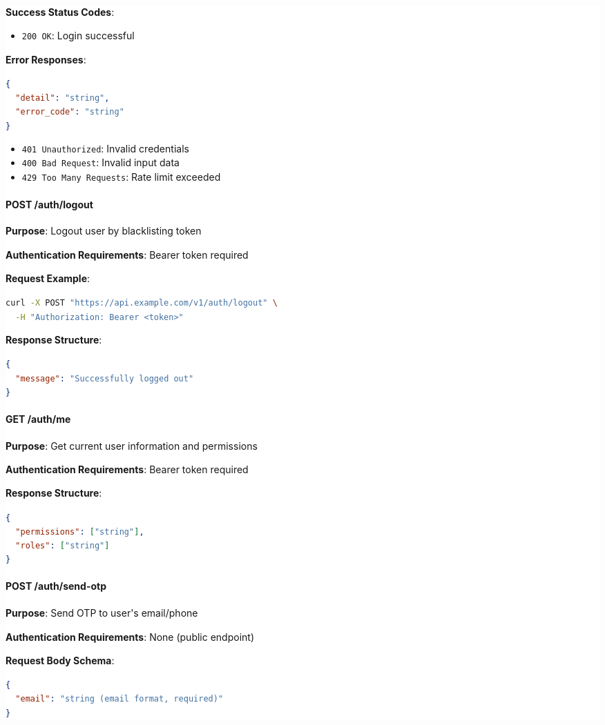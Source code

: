 **Success Status Codes**:
- `200 OK`: Login successful

**Error Responses**:
```json
{
  "detail": "string",
  "error_code": "string"
}
```
- `401 Unauthorized`: Invalid credentials
- `400 Bad Request`: Invalid input data
- `429 Too Many Requests`: Rate limit exceeded

#### POST /auth/logout
**Purpose**: Logout user by blacklisting token

**Authentication Requirements**: Bearer token required

**Request Example**:
```bash
curl -X POST "https://api.example.com/v1/auth/logout" \
  -H "Authorization: Bearer <token>"
```

**Response Structure**:
```json
{
  "message": "Successfully logged out"
}
```

#### GET /auth/me
**Purpose**: Get current user information and permissions

**Authentication Requirements**: Bearer token required

**Response Structure**:
```json
{
  "permissions": ["string"],
  "roles": ["string"]
}
```

#### POST /auth/send-otp
**Purpose**: Send OTP to user's email/phone

**Authentication Requirements**: None (public endpoint)

**Request Body Schema**:
```json
{
  "email": "string (email format, required)"
}
```
